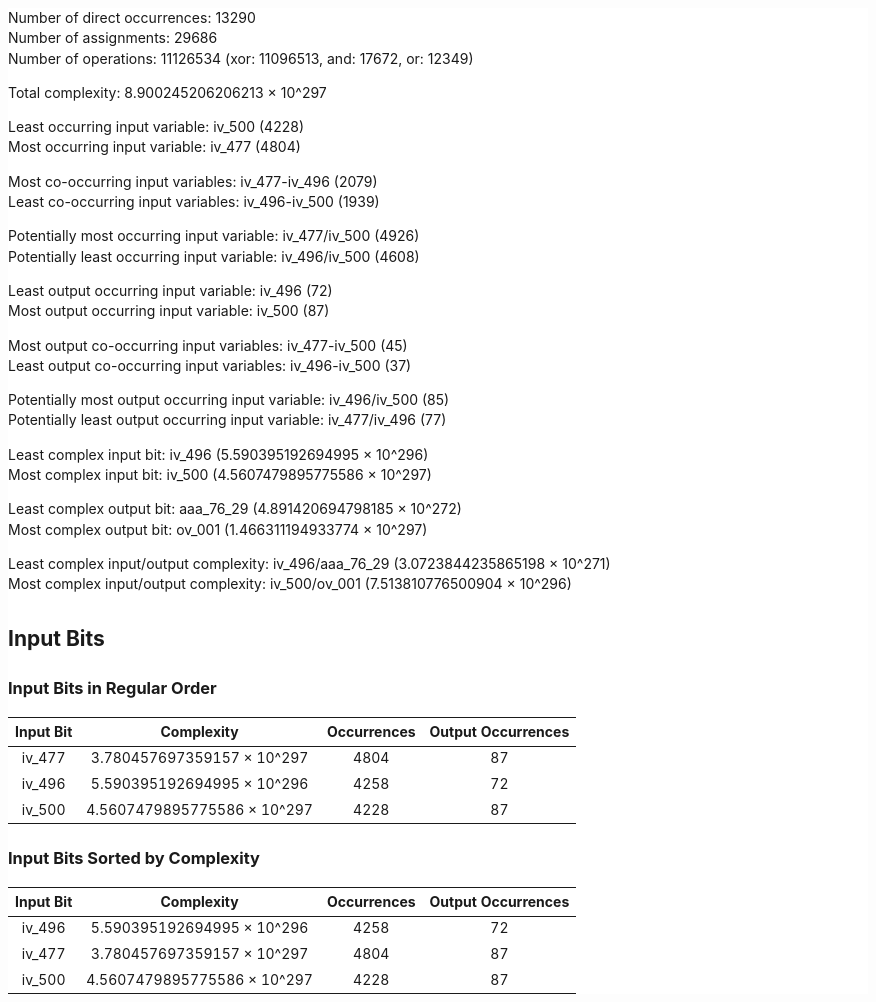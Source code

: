 Number of direct occurrences: 13290  
Number of assignments: 29686  
Number of operations: 11126534
(xor: 11096513,
and: 17672,
or: 12349)

Total complexity: 8.900245206206213 × 10^297

Least occurring input variable: iv_500 (4228)  
Most occurring input variable: iv_477 (4804)

Most co-occurring input variables: iv_477-iv_496 (2079)  
Least co-occurring input variables: iv_496-iv_500 (1939)

Potentially most occurring input variable: iv_477/iv_500 (4926)  
Potentially least occurring input variable: iv_496/iv_500 (4608)

Least output occurring input variable: iv_496 (72)  
Most output occurring input variable: iv_500 (87)

Most output co-occurring input variables: iv_477-iv_500 (45)  
Least output co-occurring input variables: iv_496-iv_500 (37)

Potentially most output occurring input variable: iv_496/iv_500 (85)  
Potentially least output occurring input variable: iv_477/iv_496 (77)

Least complex input bit: iv_496 (5.590395192694995 × 10^296)  
Most complex input bit: iv_500 (4.5607479895775586 × 10^297)

Least complex output bit: aaa_76_29 (4.891420694798185 × 10^272)  
Most complex output bit: ov_001 (1.466311194933774 × 10^297)

Least complex input/output complexity: iv_496/aaa_76_29 (3.0723844235865198 × 10^271)  
Most complex input/output complexity: iv_500/ov_001 (7.513810776500904 × 10^296)

## Input Bits

### Input Bits in Regular Order

| Input Bit | Complexity | Occurrences | Output Occurrences |
|:---------:|:----------:|:-----------:|:------------------:|
| iv_477 | 3.780457697359157 × 10^297 | 4804 | 87 |
| iv_496 | 5.590395192694995 × 10^296 | 4258 | 72 |
| iv_500 | 4.5607479895775586 × 10^297 | 4228 | 87 |

### Input Bits Sorted by Complexity

| Input Bit | Complexity | Occurrences | Output Occurrences |
|:---------:|:----------:|:-----------:|:------------------:|
| iv_496 | 5.590395192694995 × 10^296 | 4258 | 72 |
| iv_477 | 3.780457697359157 × 10^297 | 4804 | 87 |
| iv_500 | 4.5607479895775586 × 10^297 | 4228 | 87 |

